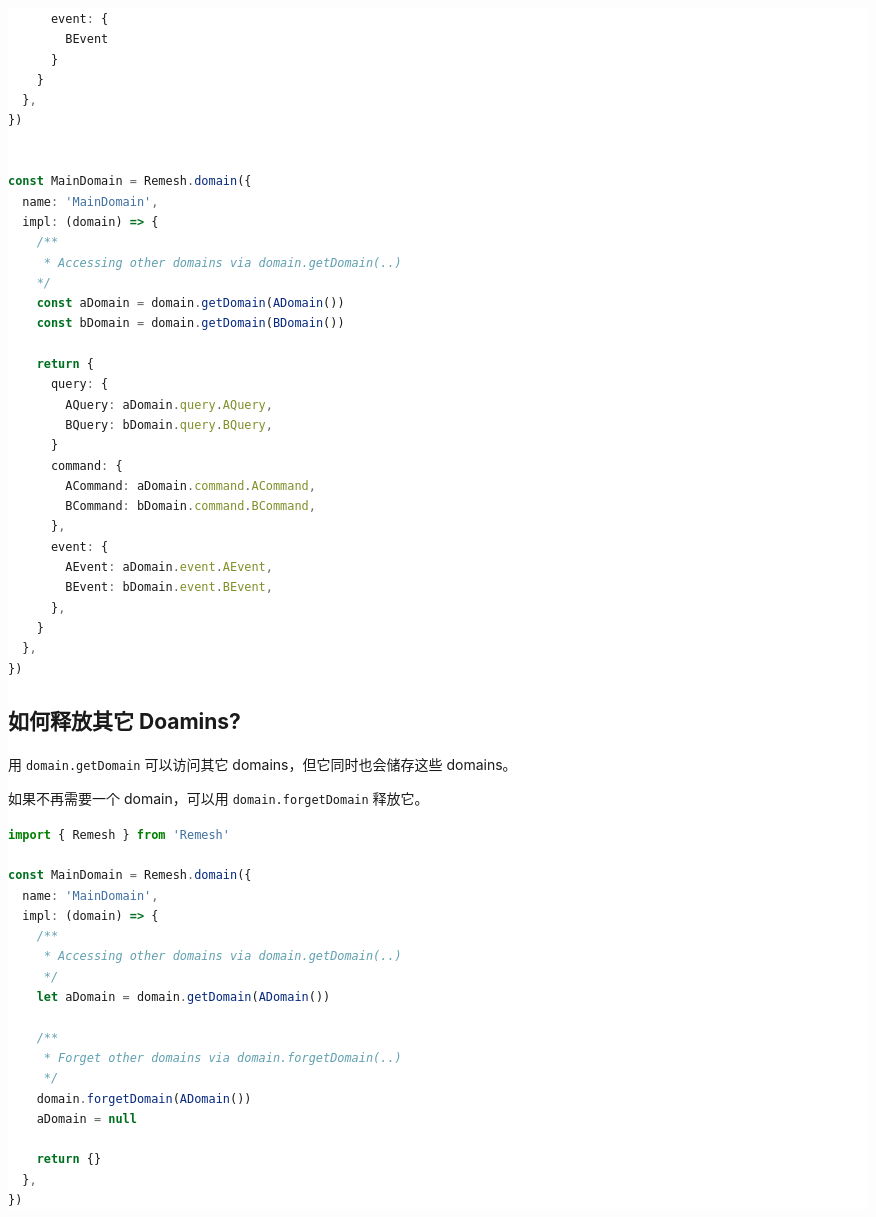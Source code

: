 ```typescript
      event: {
        BEvent
      }
    }
  },
})


const MainDomain = Remesh.domain({
  name: 'MainDomain',
  impl: (domain) => {
    /**
     * Accessing other domains via domain.getDomain(..)
    */
    const aDomain = domain.getDomain(ADomain())
    const bDomain = domain.getDomain(BDomain())

    return {
      query: {
        AQuery: aDomain.query.AQuery,
        BQuery: bDomain.query.BQuery,
      }
      command: {
        ACommand: aDomain.command.ACommand,
        BCommand: bDomain.command.BCommand,
      },
      event: {
        AEvent: aDomain.event.AEvent,
        BEvent: bDomain.event.BEvent,
      },
    }
  },
})
```

## 如何释放其它 Doamins?

用 `domain.getDomain` 可以访问其它 domains，但它同时也会储存这些 domains。

如果不再需要一个 domain，可以用 `domain.forgetDomain` 释放它。

```typescript
import { Remesh } from 'Remesh'

const MainDomain = Remesh.domain({
  name: 'MainDomain',
  impl: (domain) => {
    /**
     * Accessing other domains via domain.getDomain(..)
     */
    let aDomain = domain.getDomain(ADomain())

    /**
     * Forget other domains via domain.forgetDomain(..)
     */
    domain.forgetDomain(ADomain())
    aDomain = null

    return {}
  },
})
```
